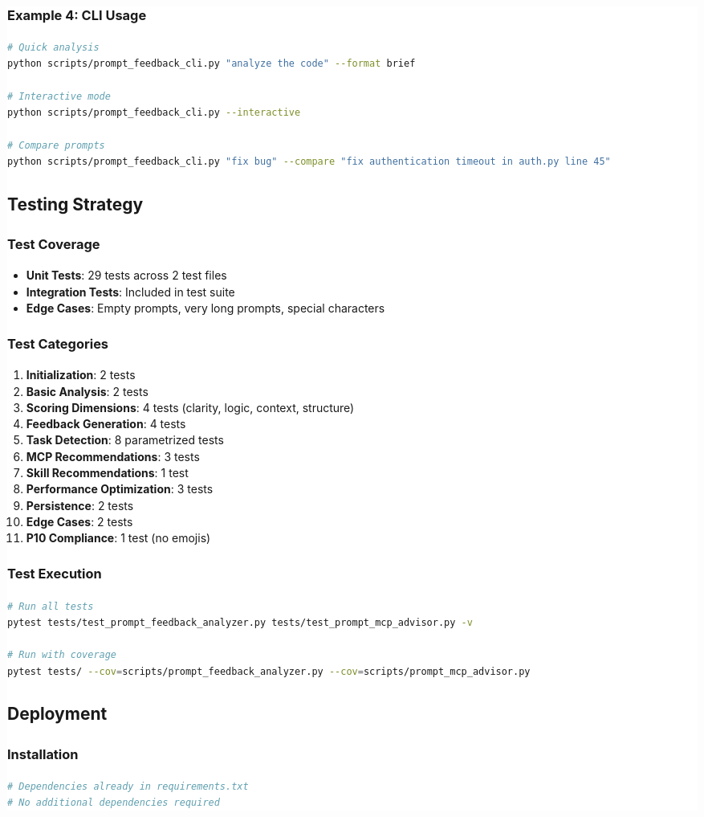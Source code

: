 ### Example 4: CLI Usage

```bash
# Quick analysis
python scripts/prompt_feedback_cli.py "analyze the code" --format brief

# Interactive mode
python scripts/prompt_feedback_cli.py --interactive

# Compare prompts
python scripts/prompt_feedback_cli.py "fix bug" --compare "fix authentication timeout in auth.py line 45"
```

## Testing Strategy

### Test Coverage

- **Unit Tests**: 29 tests across 2 test files
- **Integration Tests**: Included in test suite
- **Edge Cases**: Empty prompts, very long prompts, special characters

### Test Categories

1. **Initialization**: 2 tests
2. **Basic Analysis**: 2 tests
3. **Scoring Dimensions**: 4 tests (clarity, logic, context, structure)
4. **Feedback Generation**: 4 tests
5. **Task Detection**: 8 parametrized tests
6. **MCP Recommendations**: 3 tests
7. **Skill Recommendations**: 1 test
8. **Performance Optimization**: 3 tests
9. **Persistence**: 2 tests
10. **Edge Cases**: 2 tests
11. **P10 Compliance**: 1 test (no emojis)

### Test Execution

```bash
# Run all tests
pytest tests/test_prompt_feedback_analyzer.py tests/test_prompt_mcp_advisor.py -v

# Run with coverage
pytest tests/ --cov=scripts/prompt_feedback_analyzer.py --cov=scripts/prompt_mcp_advisor.py
```

## Deployment

### Installation

```bash
# Dependencies already in requirements.txt
# No additional dependencies required
```
